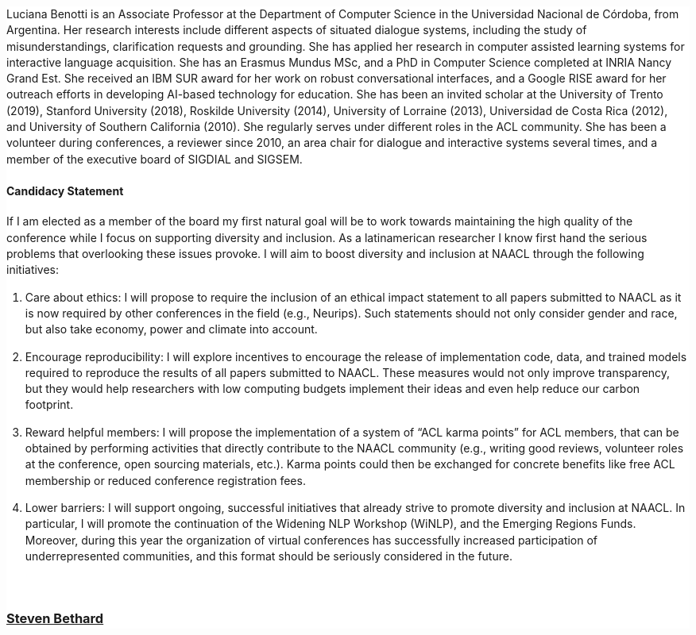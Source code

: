 Luciana Benotti is an Associate Professor at the Department of Computer Science
in the Universidad Nacional de Córdoba, from Argentina. Her research interests
include different aspects of situated dialogue systems, including the study of
misunderstandings, clarification requests and grounding. She has applied her
research in computer assisted learning systems for interactive language
acquisition. She has an Erasmus Mundus MSc, and a PhD in Computer Science
completed at INRIA Nancy Grand Est. She received an IBM SUR award for her work
on robust conversational interfaces, and a Google RISE award for her outreach
efforts in developing AI-based technology for education. She has been an invited
scholar at the University of Trento (2019), Stanford University (2018), Roskilde
University (2014), University of Lorraine (2013), Universidad de Costa Rica
(2012), and University of Southern California (2010). She regularly serves under
different roles in the ACL community. She has been a volunteer during
conferences, a reviewer since 2010, an area chair for dialogue and interactive
systems several times, and a member of the executive board of SIGDIAL and
SIGSEM.

#### Candidacy Statement

If I am elected as a member of the board my first natural goal will be to work
towards maintaining the high quality of the conference while I focus on
supporting diversity and inclusion. As a latinamerican researcher I know first
hand the serious problems that overlooking these issues provoke. I will aim to
boost diversity and inclusion at NAACL through the following initiatives:  

1. Care about ethics: I will propose to require the inclusion of an ethical
impact statement to all papers submitted to NAACL as it is now required by other
conferences in the field (e.g.,  Neurips). Such statements should not only
consider gender and race, but also take economy, power and climate into account.

2. Encourage reproducibility: I will explore incentives to encourage the release
of  implementation code, data, and trained models required to reproduce the
results of all papers submitted to NAACL. These measures would not only improve
transparency, but they would help researchers with low computing budgets
implement their ideas and even help reduce our carbon footprint.

3. Reward helpful members: I will propose the implementation of  a system of
“ACL karma points” for ACL members, that can be obtained by performing
activities that directly contribute to the NAACL community (e.g., writing good
reviews, volunteer roles at the conference, open sourcing materials, etc.).
Karma points could then be exchanged for concrete benefits like free ACL
membership or reduced conference registration fees.

4. Lower barriers: I will support ongoing, successful initiatives that already
strive to promote diversity and inclusion at NAACL.  In particular, I will
promote the continuation of the Widening NLP Workshop (WiNLP), and the Emerging
Regions Funds.  Moreover, during this year the organization of virtual
conferences has successfully increased participation of underrepresented
communities, and this format should be seriously considered in the future.


<a name="Bethard"> </a>

### [Steven Bethard](https://bethard.faculty.arizona.edu/)
